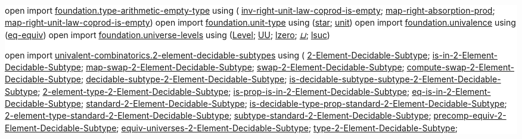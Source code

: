 <a id="3172" class="Keyword">open</a> <a id="3177" class="Keyword">import</a> <a id="3184" href="foundation.type-arithmetic-empty-type.html" class="Module">foundation.type-arithmetic-empty-type</a> <a id="3222" class="Keyword">using</a>
  <a id="3230" class="Symbol">(</a> <a id="3232" href="foundation.type-arithmetic-empty-type.html#9197" class="Function">inv-right-unit-law-coprod-is-empty</a><a id="3266" class="Symbol">;</a> <a id="3268" href="foundation.type-arithmetic-empty-type.html#3367" class="Function">map-right-absorption-prod</a><a id="3293" class="Symbol">;</a>
    <a id="3299" href="foundation.type-arithmetic-empty-type.html#7661" class="Function">map-right-unit-law-coprod-is-empty</a><a id="3333" class="Symbol">)</a>
<a id="3335" class="Keyword">open</a> <a id="3340" class="Keyword">import</a> <a id="3347" href="foundation.unit-type.html" class="Module">foundation.unit-type</a> <a id="3368" class="Keyword">using</a> <a id="3374" class="Symbol">(</a><a id="3375" href="foundation.unit-type.html#1108" class="InductiveConstructor">star</a><a id="3379" class="Symbol">;</a> <a id="3381" href="foundation.unit-type.html#1084" class="Datatype">unit</a><a id="3385" class="Symbol">)</a>
<a id="3387" class="Keyword">open</a> <a id="3392" class="Keyword">import</a> <a id="3399" href="foundation.univalence.html" class="Module">foundation.univalence</a> <a id="3421" class="Keyword">using</a> <a id="3427" class="Symbol">(</a><a id="3428" href="foundation-core.univalence.html#2129" class="Function">eq-equiv</a><a id="3436" class="Symbol">)</a>
<a id="3438" class="Keyword">open</a> <a id="3443" class="Keyword">import</a> <a id="3450" href="foundation.universe-levels.html" class="Module">foundation.universe-levels</a> <a id="3477" class="Keyword">using</a> <a id="3483" class="Symbol">(</a><a id="3484" href="Agda.Primitive.html#597" class="Postulate">Level</a><a id="3489" class="Symbol">;</a> <a id="3491" href="foundation-core.universe-levels.html#235" class="Primitive">UU</a><a id="3493" class="Symbol">;</a> <a id="3495" href="Agda.Primitive.html#764" class="Primitive">lzero</a><a id="3500" class="Symbol">;</a> <a id="3502" href="Agda.Primitive.html#810" class="Primitive Operator">_⊔_</a><a id="3505" class="Symbol">;</a> <a id="3507" href="Agda.Primitive.html#780" class="Primitive">lsuc</a><a id="3511" class="Symbol">)</a>

<a id="3514" class="Keyword">open</a> <a id="3519" class="Keyword">import</a> <a id="3526" href="univalent-combinatorics.2-element-decidable-subtypes.html" class="Module">univalent-combinatorics.2-element-decidable-subtypes</a> <a id="3579" class="Keyword">using</a>
  <a id="3587" class="Symbol">(</a> <a id="3589" href="univalent-combinatorics.2-element-decidable-subtypes.html#4766" class="Function">2-Element-Decidable-Subtype</a><a id="3616" class="Symbol">;</a> <a id="3618" href="univalent-combinatorics.2-element-decidable-subtypes.html#5647" class="Function">is-in-2-Element-Decidable-Subtype</a><a id="3651" class="Symbol">;</a>
    <a id="3657" href="univalent-combinatorics.2-element-decidable-subtypes.html#13611" class="Function">map-swap-2-Element-Decidable-Subtype</a><a id="3693" class="Symbol">;</a> <a id="3695" href="univalent-combinatorics.2-element-decidable-subtypes.html#13424" class="Function">swap-2-Element-Decidable-Subtype</a><a id="3727" class="Symbol">;</a>
    <a id="3733" href="univalent-combinatorics.2-element-decidable-subtypes.html#13845" class="Function">compute-swap-2-Element-Decidable-Subtype</a><a id="3773" class="Symbol">;</a>
    <a id="3779" href="univalent-combinatorics.2-element-decidable-subtypes.html#5060" class="Function">decidable-subtype-2-Element-Decidable-Subtype</a><a id="3824" class="Symbol">;</a>
    <a id="3830" href="univalent-combinatorics.2-element-decidable-subtypes.html#5360" class="Function">is-decidable-subtype-subtype-2-Element-Decidable-Subtype</a><a id="3886" class="Symbol">;</a>
    <a id="3892" href="univalent-combinatorics.2-element-decidable-subtypes.html#7306" class="Function">2-element-type-2-Element-Decidable-Subtype</a><a id="3934" class="Symbol">;</a>
    <a id="3940" href="univalent-combinatorics.2-element-decidable-subtypes.html#5808" class="Function">is-prop-is-in-2-Element-Decidable-Subtype</a><a id="3981" class="Symbol">;</a>
    <a id="3987" href="univalent-combinatorics.2-element-decidable-subtypes.html#6049" class="Function">eq-is-in-2-Element-Decidable-Subtype</a><a id="4023" class="Symbol">;</a>
    <a id="4029" href="univalent-combinatorics.2-element-decidable-subtypes.html#10525" class="Function">standard-2-Element-Decidable-Subtype</a><a id="4065" class="Symbol">;</a>
    <a id="4071" href="univalent-combinatorics.2-element-decidable-subtypes.html#8516" class="Function">is-decidable-type-prop-standard-2-Element-Decidable-Subtype</a><a id="4130" class="Symbol">;</a>
    <a id="4136" href="univalent-combinatorics.2-element-decidable-subtypes.html#10222" class="Function">2-element-type-standard-2-Element-Decidable-Subtype</a><a id="4187" class="Symbol">;</a>
    <a id="4193" href="univalent-combinatorics.2-element-decidable-subtypes.html#8765" class="Function">subtype-standard-2-Element-Decidable-Subtype</a><a id="4237" class="Symbol">;</a>
    <a id="4243" href="univalent-combinatorics.2-element-decidable-subtypes.html#15380" class="Function">precomp-equiv-2-Element-Decidable-Subtype</a><a id="4284" class="Symbol">;</a>
    <a id="4290" href="univalent-combinatorics.2-element-decidable-subtypes.html#19153" class="Function">equiv-universes-2-Element-Decidable-Subtype</a><a id="4333" class="Symbol">;</a>
    <a id="4339" href="univalent-combinatorics.2-element-decidable-subtypes.html#6268" class="Function">type-2-Element-Decidable-Subtype</a><a id="4371" class="Symbol">;</a>